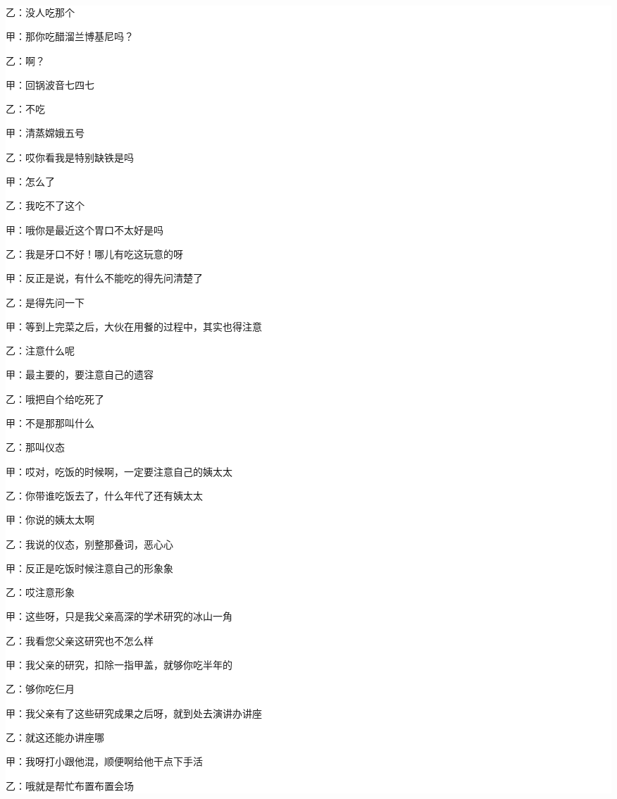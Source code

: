 乙：没人吃那个

甲：那你吃醋溜兰博基尼吗？

乙：啊？

甲：回锅波音七四七

乙：不吃

甲：清蒸嫦娥五号

乙：哎你看我是特别缺铁是吗

甲：怎么了

乙：我吃不了这个

甲：哦你是最近这个胃口不太好是吗

乙：我是牙口不好！哪儿有吃这玩意的呀

甲：反正是说，有什么不能吃的得先问清楚了

乙：是得先问一下

甲：等到上完菜之后，大伙在用餐的过程中，其实也得注意

乙：注意什么呢

甲：最主要的，要注意自己的遗容

乙：哦把自个给吃死了

甲：不是那那叫什么

乙：那叫仪态

甲：哎对，吃饭的时候啊，一定要注意自己的姨太太

乙：你带谁吃饭去了，什么年代了还有姨太太

甲：你说的姨太太啊

乙：我说的仪态，别整那叠词，恶心心

甲：反正是吃饭时候注意自己的形象象

乙：哎注意形象

甲：这些呀，只是我父亲高深的学术研究的冰山一角

乙：我看您父亲这研究也不怎么样

甲：我父亲的研究，扣除一指甲盖，就够你吃半年的

乙：够你吃仨月

甲：我父亲有了这些研究成果之后呀，就到处去演讲办讲座

乙：就这还能办讲座哪

甲：我呀打小跟他混，顺便啊给他干点下手活

乙：哦就是帮忙布置布置会场
